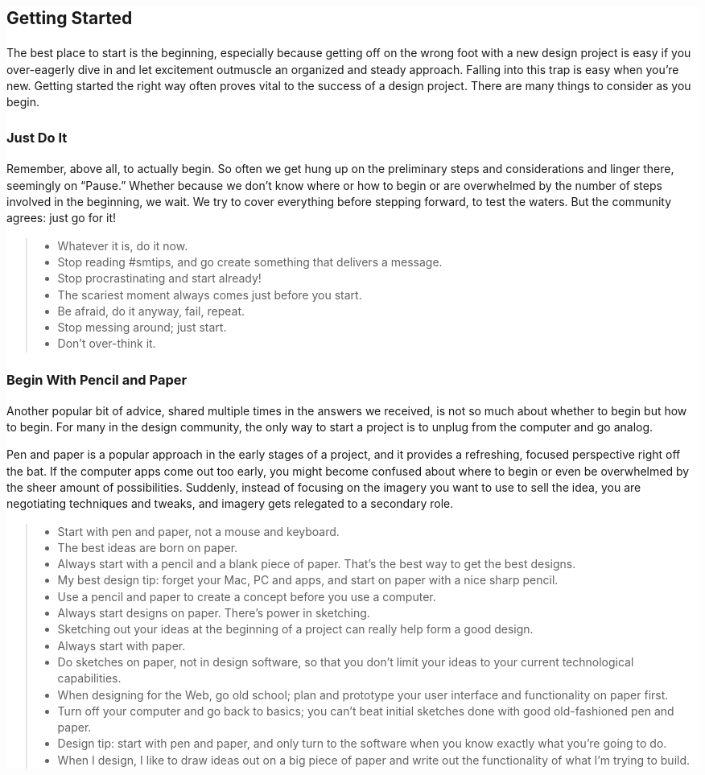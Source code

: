 ## Getting Started

The best place to start is the beginning, especially because getting off on the wrong foot with a new design project is easy if you over-eagerly dive in and let excitement outmuscle an organized and steady approach. Falling into this trap is easy when you’re new. Getting started the right way often proves vital to the success of a design project. There are many things to consider as you begin.</p>

### Just Do It

Remember, above all, to actually begin. So often we get hung up on the preliminary steps and considerations and linger there, seemingly on “Pause.” Whether because we don’t know where or how to begin or are overwhelmed by the number of steps involved in the beginning, we wait. We try to cover everything before stepping forward, to test the waters. But the community agrees: just go for it!
<blockquote>
<ul>
 	<li>Whatever it is, do it now.</li>
 	<li>Stop reading #smtips, and go create something that delivers a message.</li>
 	<li>Stop procrastinating and start already!</li>
 	<li>The scariest moment always comes just before you start.</li>
 	<li>Be afraid, do it anyway, fail, repeat.</li>
 	<li>Stop messing around; just start.</li>
 	<li>Don’t over-think it.</li>
</ul>
</blockquote>

### Begin With Pencil and Paper

Another popular bit of advice, shared multiple times in the answers we received, is not so much about whether to begin but how to begin. For many in the design community, the only way to start a project is to unplug from the computer and go analog.

Pen and paper is a popular approach in the early stages of a project, and it provides a refreshing, focused perspective right off the bat. If the computer apps come out too early, you might become confused about where to begin or even be overwhelmed by the sheer amount of possibilities. Suddenly, instead of focusing on the imagery you want to use to sell the idea, you are negotiating techniques and tweaks, and imagery gets relegated to a secondary role.
<blockquote>
<ul>
 	<li>Start with pen and paper, not a mouse and keyboard.</li>
 	<li>The best ideas are born on paper.</li>
 	<li>Always start with a pencil and a blank piece of paper. That’s the best way to get the best designs.</li>
 	<li>My best design tip: forget your Mac, PC and apps, and start on paper with a nice sharp pencil.</li>
 	<li>Use a pencil and paper to create a concept before you use a computer.</li>
 	<li>Always start designs on paper. There’s power in sketching.</li>
 	<li>Sketching out your ideas at the beginning of a project can really help form a good design.</li>
 	<li>Always start with paper.</li>
 	<li>Do sketches on paper, not in design software, so that you don’t limit your ideas to your current technological capabilities.</li>
 	<li>When designing for the Web, go old school; plan and prototype your user interface and functionality on paper first.</li>
 	<li>Turn off your computer and go back to basics; you can’t beat initial sketches done with good old-fashioned pen and paper.</li>
 	<li>Design tip: start with pen and paper, and only turn to the software when you know exactly what you’re going to do.</li>
 	<li>When I design, I like to draw ideas out on a big piece of paper and write out the functionality of what I’m trying to build.</li>
</ul>
</blockquote>
